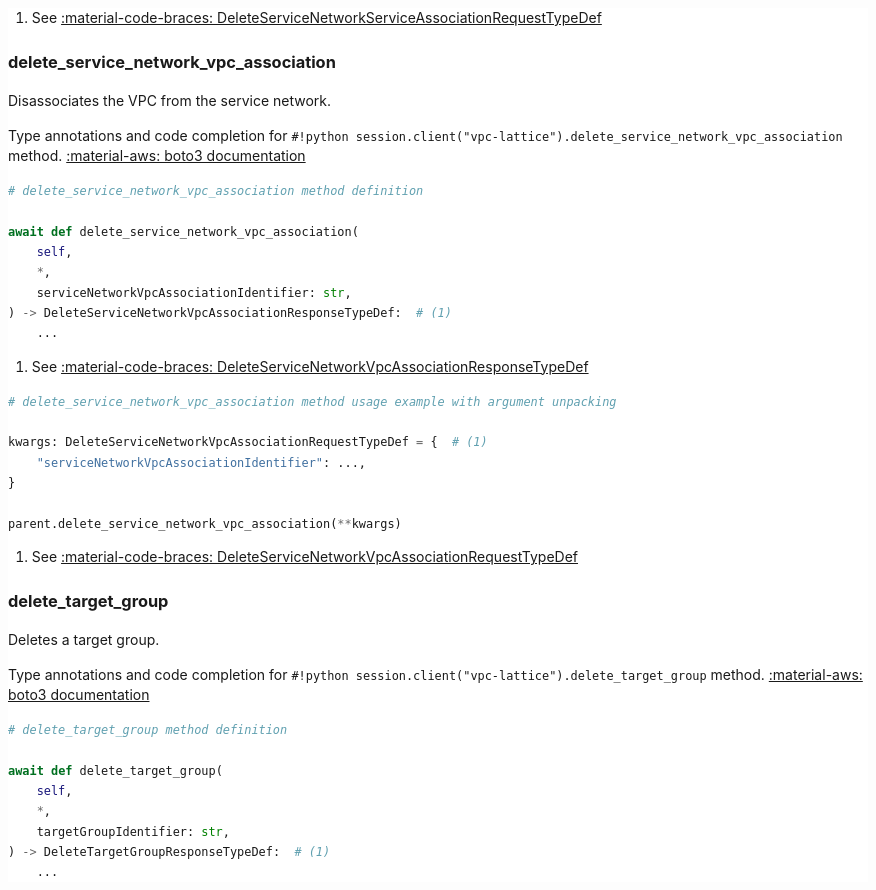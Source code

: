 1. See [:material-code-braces: DeleteServiceNetworkServiceAssociationRequestTypeDef](./type_defs.md#deleteservicenetworkserviceassociationrequesttypedef)

### delete\_service\_network\_vpc\_association

Disassociates the VPC from the service network.

Type annotations and code completion for `#!python session.client("vpc-lattice").delete_service_network_vpc_association` method.
[:material-aws: boto3 documentation](https://boto3.amazonaws.com/v1/documentation/api/latest/reference/services/vpc-lattice.html#VPCLattice.Client)

```python
# delete_service_network_vpc_association method definition

await def delete_service_network_vpc_association(
    self,
    *,
    serviceNetworkVpcAssociationIdentifier: str,
) -> DeleteServiceNetworkVpcAssociationResponseTypeDef:  # (1)
    ...
```

1. See [:material-code-braces: DeleteServiceNetworkVpcAssociationResponseTypeDef](./type_defs.md#deleteservicenetworkvpcassociationresponsetypedef)


```python
# delete_service_network_vpc_association method usage example with argument unpacking

kwargs: DeleteServiceNetworkVpcAssociationRequestTypeDef = {  # (1)
    "serviceNetworkVpcAssociationIdentifier": ...,
}

parent.delete_service_network_vpc_association(**kwargs)
```

1. See [:material-code-braces: DeleteServiceNetworkVpcAssociationRequestTypeDef](./type_defs.md#deleteservicenetworkvpcassociationrequesttypedef)

### delete\_target\_group

Deletes a target group.

Type annotations and code completion for `#!python session.client("vpc-lattice").delete_target_group` method.
[:material-aws: boto3 documentation](https://boto3.amazonaws.com/v1/documentation/api/latest/reference/services/vpc-lattice.html#VPCLattice.Client)

```python
# delete_target_group method definition

await def delete_target_group(
    self,
    *,
    targetGroupIdentifier: str,
) -> DeleteTargetGroupResponseTypeDef:  # (1)
    ...
```
